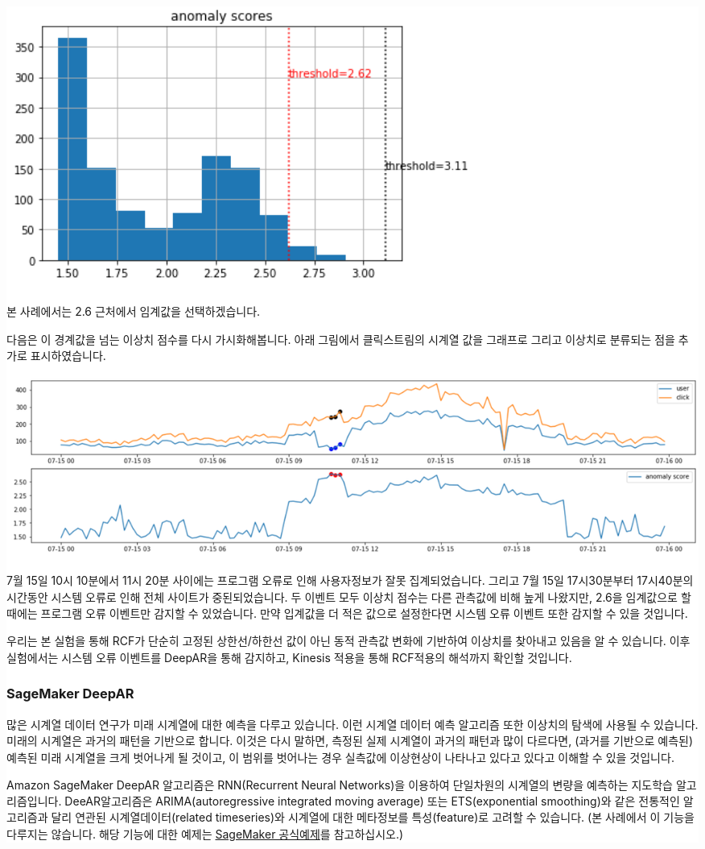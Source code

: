 ![](imgs/rcf-hist.png)

본 사례에서는 2.6 근처에서 임계값을 선택하겠습니다. 

다음은 이 경계값을 넘는 이상치 점수를 다시 가시화해봅니다. 아래 그림에서 클릭스트림의 시계열 값을 그래프로 그리고 이상치로 분류되는 점을 추가로 표시하였습니다. 

![](imgs/rcf-result.png)

7월 15일 10시 10분에서 11시 20분 사이에는 프로그램 오류로 인해 사용자정보가 잘못 집계되었습니다. 그리고 7월 15일 17시30분부터 17시40분의 시간동안 시스템 오류로 인해 전체 사이트가 중된되었습니다.
두 이벤트 모두 이상치 점수는 다른 관측값에 비해 높게 나왔지만, 2.6을 임계값으로 할 때에는 프로그램 오류 이벤트만 감지할 수 있었습니다. 만약 입계값을 더 적은 값으로 설정한다면 시스템 오류 이벤트 또한 감지할 수 있을 것입니다.  

우리는 본 실험을 통해 RCF가 단순히 고정된 상한선/하한선 값이 아닌 동적 관측값 변화에 기반하여 이상치를 찾아내고 있음을 알 수 있습니다. 
이후 실험에서는 시스템 오류 이벤트를 DeepAR을 통해 감지하고, Kinesis 적용을 통해 RCF적용의 해석까지 확인할 것입니다.


### SageMaker DeepAR

많은 시계열 데이터 연구가 미래 시계열에 대한 예측을 다루고 있습니다. 이런 시계열 데이터 예측 알고리즘 또한 이상치의 탐색에 사용될 수 있습니다. 미래의 시계열은 과거의 패턴을 기반으로 합니다. 이것은 다시 말하면, 측정된 실제 시계열이 과거의 패턴과 많이 다르다면, (과거를 기반으로 예측된) 예측된 미래 시계열을 크게 벗어나게 될 것이고, 이 범위를 벗어나는 경우 실측값에 이상현상이 나타나고 있다고 있다고 이해할 수 있을 것입니다.

Amazon SageMaker DeepAR 알고리즘은 RNN(Recurrent Neural Networks)을 이용하여 단일차원의 시계열의 변량을 예측하는 지도학습 알고리즘입니다. DeeAR알고리즘은 ARIMA(autoregressive integrated moving average) 또는 ETS(exponential smoothing)와 같은 전통적인 알고리즘과 달리 연관된 시계열데이터(related timeseries)와 시계열에 대한 메타정보를 특성(feature)로 고려할 수 있습니다. (본 사례에서 이 기능을 다루지는 않습니다. 해당 기능에 대한 예제는 [SageMaker 공식예제](https://github.com/aws/amazon-sagemaker-examples/blob/master/introduction_to_amazon_algorithms/deepar_electricity/DeepAR-Electricity.ipynb)를 참고하십시오.)
